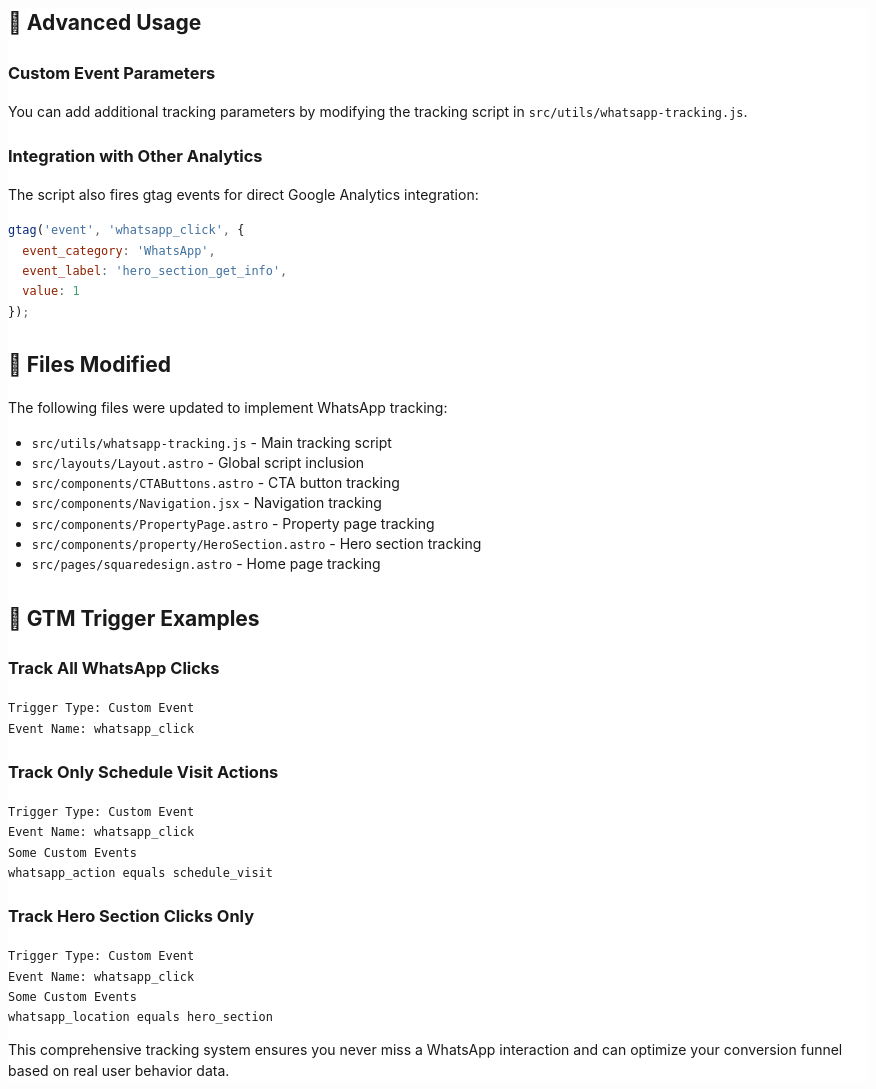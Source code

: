## 🚀 Advanced Usage

### Custom Event Parameters
You can add additional tracking parameters by modifying the tracking script in `src/utils/whatsapp-tracking.js`.

### Integration with Other Analytics
The script also fires gtag events for direct Google Analytics integration:

```javascript
gtag('event', 'whatsapp_click', {
  event_category: 'WhatsApp',
  event_label: 'hero_section_get_info',
  value: 1
});
```

## 📝 Files Modified

The following files were updated to implement WhatsApp tracking:

- `src/utils/whatsapp-tracking.js` - Main tracking script
- `src/layouts/Layout.astro` - Global script inclusion
- `src/components/CTAButtons.astro` - CTA button tracking
- `src/components/Navigation.jsx` - Navigation tracking
- `src/components/PropertyPage.astro` - Property page tracking
- `src/components/property/HeroSection.astro` - Hero section tracking
- `src/pages/squaredesign.astro` - Home page tracking

## 🎯 GTM Trigger Examples

### Track All WhatsApp Clicks
```
Trigger Type: Custom Event
Event Name: whatsapp_click
```

### Track Only Schedule Visit Actions
```
Trigger Type: Custom Event
Event Name: whatsapp_click
Some Custom Events
whatsapp_action equals schedule_visit
```

### Track Hero Section Clicks Only
```
Trigger Type: Custom Event
Event Name: whatsapp_click
Some Custom Events
whatsapp_location equals hero_section
```

This comprehensive tracking system ensures you never miss a WhatsApp interaction and can optimize your conversion funnel based on real user behavior data.
